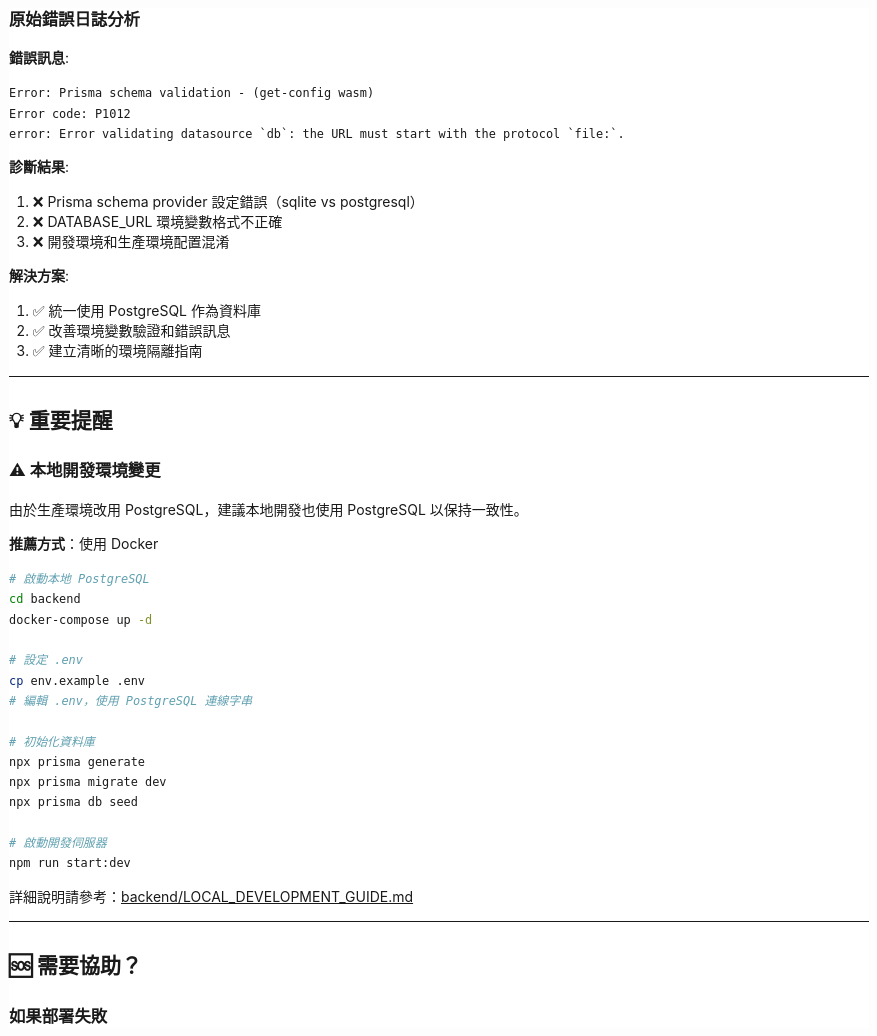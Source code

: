 ### 原始錯誤日誌分析

**錯誤訊息**:
```
Error: Prisma schema validation - (get-config wasm)
Error code: P1012
error: Error validating datasource `db`: the URL must start with the protocol `file:`.
```

**診斷結果**:
1. ❌ Prisma schema provider 設定錯誤（sqlite vs postgresql）
2. ❌ DATABASE_URL 環境變數格式不正確
3. ❌ 開發環境和生產環境配置混淆

**解決方案**:
1. ✅ 統一使用 PostgreSQL 作為資料庫
2. ✅ 改善環境變數驗證和錯誤訊息
3. ✅ 建立清晰的環境隔離指南

---

## 💡 重要提醒

### ⚠️ 本地開發環境變更

由於生產環境改用 PostgreSQL，建議本地開發也使用 PostgreSQL 以保持一致性。

**推薦方式**：使用 Docker

```bash
# 啟動本地 PostgreSQL
cd backend
docker-compose up -d

# 設定 .env
cp env.example .env
# 編輯 .env，使用 PostgreSQL 連線字串

# 初始化資料庫
npx prisma generate
npx prisma migrate dev
npx prisma db seed

# 啟動開發伺服器
npm run start:dev
```

詳細說明請參考：[backend/LOCAL_DEVELOPMENT_GUIDE.md](./backend/LOCAL_DEVELOPMENT_GUIDE.md)

---

## 🆘 需要協助？

### 如果部署失敗
